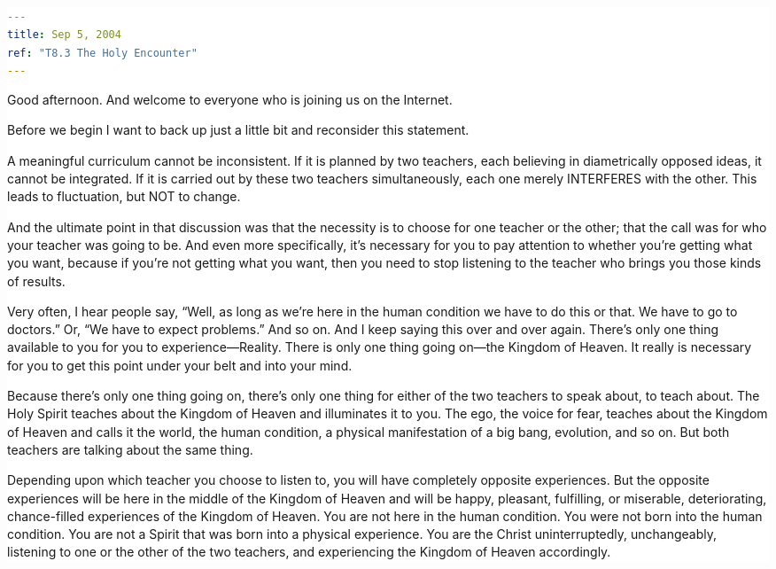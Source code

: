 ```yaml
---
title: Sep 5, 2004
ref: "T8.3 The Holy Encounter"
---
```


Good afternoon. And welcome to everyone who is joining us on the
Internet.

Before we begin I want to back up just a little bit and reconsider this
statement.

<div markdown="1" class="well book">
A meaningful curriculum cannot be inconsistent. If it is planned by two
teachers, each believing in diametrically opposed ideas, it cannot be
integrated. If it is carried out by these two teachers simultaneously,
each one merely INTERFERES with the other. This leads to fluctuation,
but NOT to change.
</div>

And the ultimate point in that discussion was that the necessity is to
choose for one teacher or the other; that the call was for who your
teacher was going to be. And even more specifically, it&rsquo;s
necessary for you to pay attention to whether you&rsquo;re getting what
you want, because if you&rsquo;re not getting what you want, then you
need to stop listening to the teacher who brings you those kinds of
results.

Very often, I hear people say, &ldquo;Well, as long as we&rsquo;re here
in the human condition we have to do this or that. We have to go to
doctors.&rdquo; Or, &ldquo;We have to expect problems.&rdquo; And so on.
And I keep saying this over and over again. There&rsquo;s only one thing
available to you for you to experience&mdash;Reality. There is only one
thing going on&mdash;the Kingdom of Heaven. It really is necessary for
you to get this point under your belt and into your mind.

Because there&rsquo;s only one thing going on, there&rsquo;s only one
thing for either of the two teachers to speak about, to teach about. The
Holy Spirit teaches about the Kingdom of Heaven and illuminates it to
you. The ego, the voice for fear, teaches about the Kingdom of Heaven
and calls it the world, the human condition, a physical manifestation of
a big bang, evolution, and so on. But both teachers are talking about
the same thing.

Depending upon which teacher you choose to listen to, you will have
completely opposite experiences. But the opposite experiences will be
here in the middle of the Kingdom of Heaven and will be happy, pleasant,
fulfilling, or miserable, deteriorating, chance-filled experiences of
the Kingdom of Heaven. You are not here in the human condition. You were
not born into the human condition. You are not a Spirit that was born
into a physical experience. You are the Christ uninterruptedly,
unchangeably, listening to one or the other of the two teachers, and
experiencing the Kingdom of Heaven accordingly.

